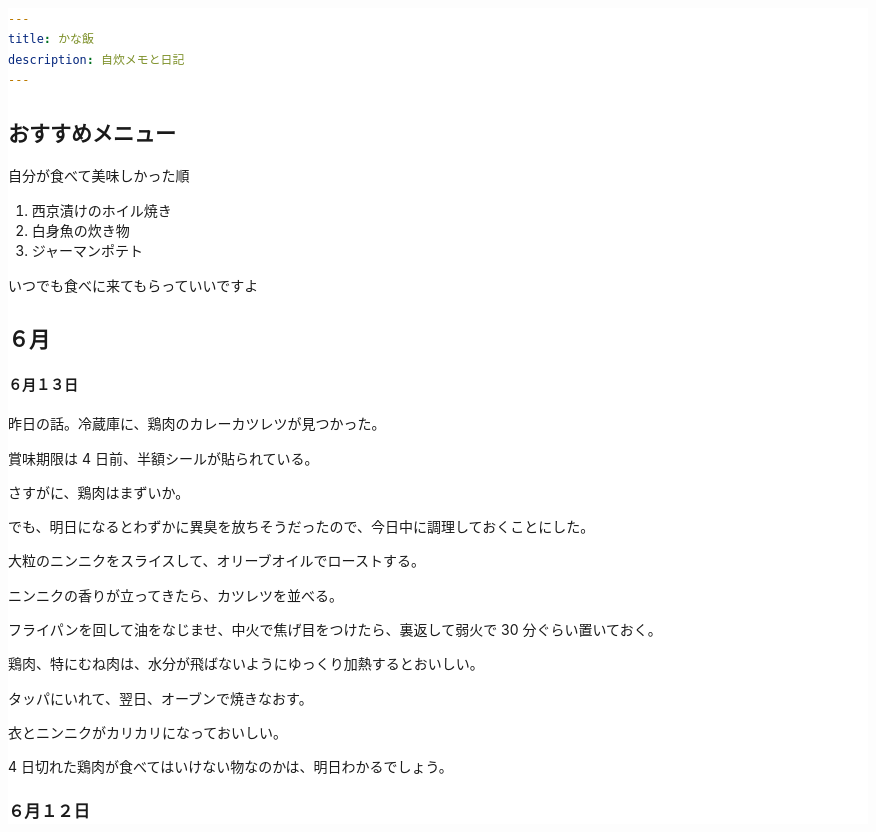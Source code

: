 ```yaml
---
title: かな飯
description: 自炊メモと日記
---
```


## おすすめメニュー

自分が食べて美味しかった順

1. 西京漬けのホイル焼き
2. 白身魚の炊き物
3. ジャーマンポテト

いつでも食べに来てもらっていいですよ

## ６月

#### ６月１３日

昨日の話。冷蔵庫に、鶏肉のカレーカツレツが見つかった。

賞味期限は 4 日前、半額シールが貼られている。

さすがに、鶏肉はまずいか。

でも、明日になるとわずかに異臭を放ちそうだったので、今日中に調理しておくことにした。

大粒のニンニクをスライスして、オリーブオイルでローストする。

ニンニクの香りが立ってきたら、カツレツを並べる。

フライパンを回して油をなじませ、中火で焦げ目をつけたら、裏返して弱火で 30 分ぐらい置いておく。

鶏肉、特にむね肉は、水分が飛ばないようにゆっくり加熱するとおいしい。

タッパにいれて、翌日、オーブンで焼きなおす。

衣とニンニクがカリカリになっておいしい。

4 日切れた鶏肉が食べてはいけない物なのかは、明日わかるでしょう。

### ６月１２日

